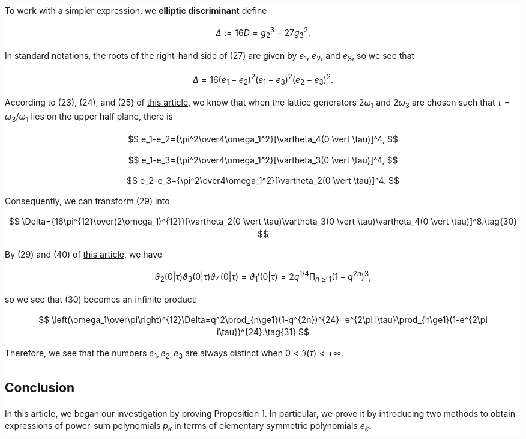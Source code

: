 To work with a simpler expression, we **elliptic discriminant** define

$$
\Delta:=16D=g_2^3-27g_3^2.\tag{28}
$$

In standard notations, the roots of the right-hand side of (27) are given by $e_1$, $e_2$, and $e_3$, so we see that

$$
\Delta=16(e_1-e_2)^2(e_1-e_3)^2(e_2-e_3)^2.\tag{29}
$$

According to (23), (24), and (25) of [this article][wp], we know that when the lattice generators $2\omega_1$ and $2\omega_3$ are chosen such that $\tau=\omega_3/\omega_1$ lies on the upper half plane, there is

$$
e_1-e_2={\pi^2\over4\omega_1^2}[\vartheta_4(0 \vert \tau)]^4,
$$

$$
e_1-e_3={\pi^2\over4\omega_1^2}[\vartheta_3(0 \vert \tau)]^4,
$$

$$
e_2-e_3={\pi^2\over4\omega_1^2}[\vartheta_2(0 \vert \tau)]^4.
$$

Consequently, we can transform (29) into

$$
\Delta={16\pi^{12}\over(2\omega_1)^{12}}[\vartheta_2(0 \vert \tau)\vartheta_3(0 \vert \tau)\vartheta_4(0 \vert \tau)]^8.\tag{30}
$$

By (29) and (40) of [this article][th], we have

$$
\vartheta_2(0 \vert \tau)\vartheta_3(0 \vert \tau)\vartheta_4(0 \vert \tau)=\vartheta_1'(0 \vert \tau)=2q^{1/4}\prod_{n\ge1}(1-q^{2n})^3,
$$

so we see that (30) becomes an infinite product:

$$
\left(\omega_1\over\pi\right)^{12}\Delta=q^2\prod_{n\ge1}(1-q^{2n})^{24}=e^{2\pi i\tau}\prod_{n\ge1}(1-e^{2\pi i\tau})^{24}.\tag{31}
$$

Therefore, we see that the numbers $e_1,e_2,e_3$ are always distinct when $0<\Im(\tau)<+\infty$.

## Conclusion

In this article, we began our investigation by proving Proposition 1. In particular, we prove it by introducing two methods to obtain expressions of power-sum polynomials $p_k$ in terms of elementary symmetric polynomials $e_k$.


[wp]: /2023/04/09/weierstrass-elliptic-intro.html
[th]: /2023/04/07/jacobian-theta-functions-foundation.html